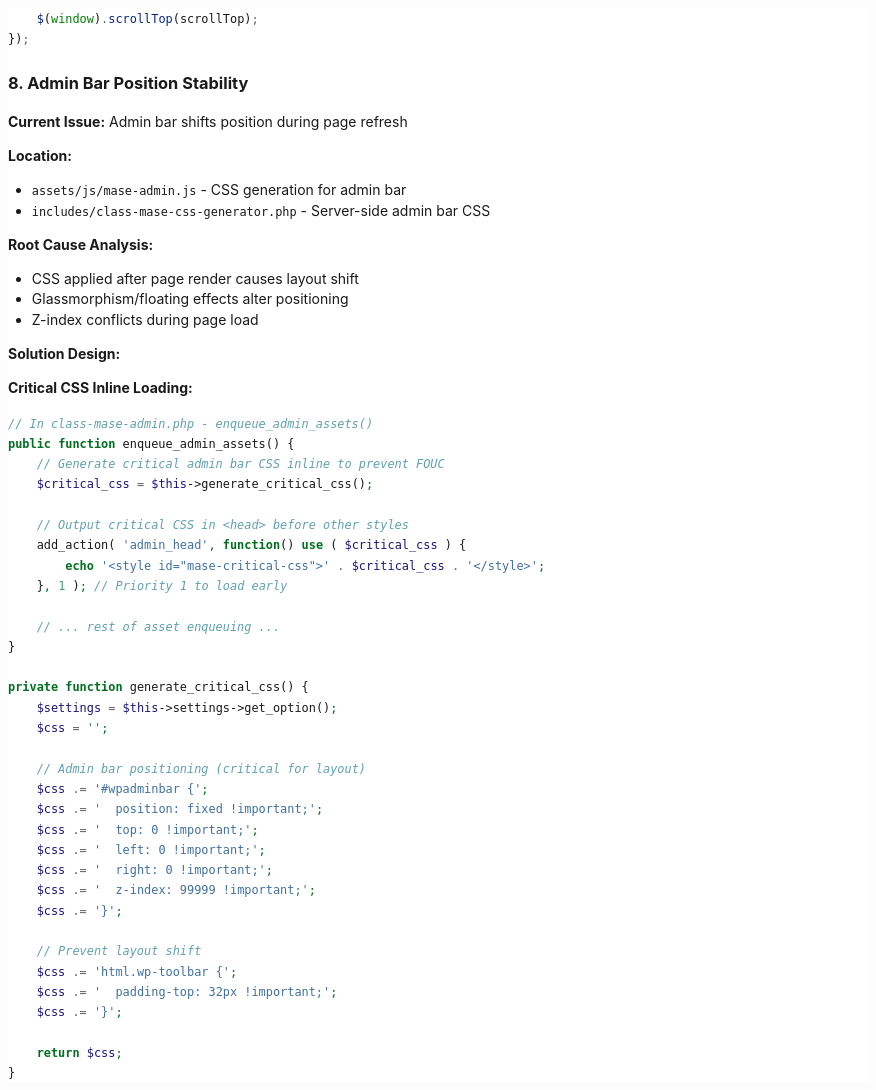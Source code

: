 ```javascript
    $(window).scrollTop(scrollTop);
});
```


### 8. Admin Bar Position Stability

**Current Issue:** Admin bar shifts position during page refresh

**Location:** 
- `assets/js/mase-admin.js` - CSS generation for admin bar
- `includes/class-mase-css-generator.php` - Server-side admin bar CSS

**Root Cause Analysis:**
- CSS applied after page render causes layout shift
- Glassmorphism/floating effects alter positioning
- Z-index conflicts during page load

**Solution Design:**

**Critical CSS Inline Loading:**

```php
// In class-mase-admin.php - enqueue_admin_assets()
public function enqueue_admin_assets() {
    // Generate critical admin bar CSS inline to prevent FOUC
    $critical_css = $this->generate_critical_css();
    
    // Output critical CSS in <head> before other styles
    add_action( 'admin_head', function() use ( $critical_css ) {
        echo '<style id="mase-critical-css">' . $critical_css . '</style>';
    }, 1 ); // Priority 1 to load early
    
    // ... rest of asset enqueuing ...
}

private function generate_critical_css() {
    $settings = $this->settings->get_option();
    $css = '';
    
    // Admin bar positioning (critical for layout)
    $css .= '#wpadminbar {';
    $css .= '  position: fixed !important;';
    $css .= '  top: 0 !important;';
    $css .= '  left: 0 !important;';
    $css .= '  right: 0 !important;';
    $css .= '  z-index: 99999 !important;';
    $css .= '}';
    
    // Prevent layout shift
    $css .= 'html.wp-toolbar {';
    $css .= '  padding-top: 32px !important;';
    $css .= '}';
    
    return $css;
}
```
